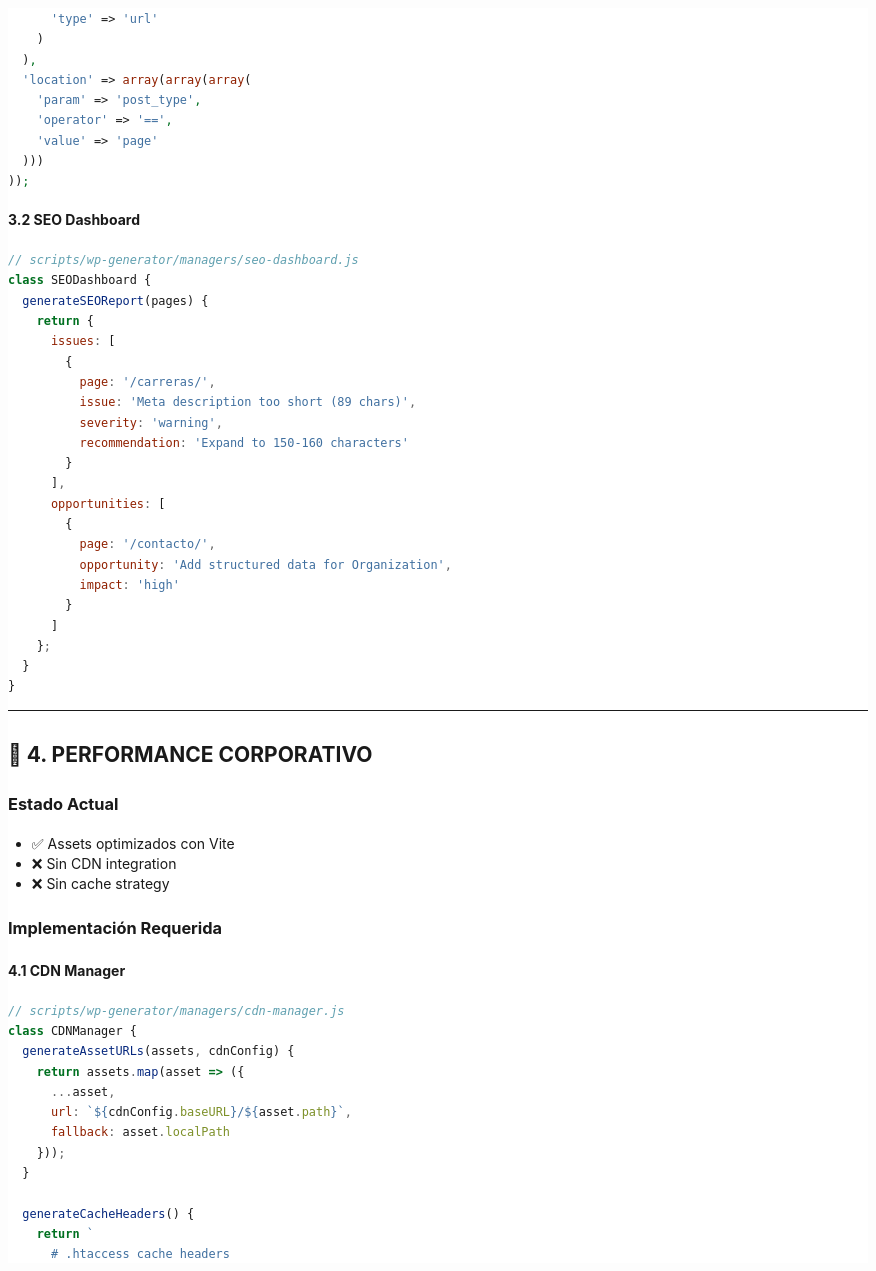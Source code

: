 ```php
      'type' => 'url'
    )
  ),
  'location' => array(array(array(
    'param' => 'post_type',
    'operator' => '==',
    'value' => 'page'
  )))
));
```

#### **3.2 SEO Dashboard**
```javascript
// scripts/wp-generator/managers/seo-dashboard.js
class SEODashboard {
  generateSEOReport(pages) {
    return {
      issues: [
        {
          page: '/carreras/',
          issue: 'Meta description too short (89 chars)',
          severity: 'warning',
          recommendation: 'Expand to 150-160 characters'
        }
      ],
      opportunities: [
        {
          page: '/contacto/',
          opportunity: 'Add structured data for Organization',
          impact: 'high'
        }
      ]
    };
  }
}
```

---

## 🚀 **4. PERFORMANCE CORPORATIVO**

### **Estado Actual**
- ✅ Assets optimizados con Vite
- ❌ Sin CDN integration
- ❌ Sin cache strategy

### **Implementación Requerida**

#### **4.1 CDN Manager**
```javascript
// scripts/wp-generator/managers/cdn-manager.js
class CDNManager {
  generateAssetURLs(assets, cdnConfig) {
    return assets.map(asset => ({
      ...asset,
      url: `${cdnConfig.baseURL}/${asset.path}`,
      fallback: asset.localPath
    }));
  }

  generateCacheHeaders() {
    return `
      # .htaccess cache headers
```